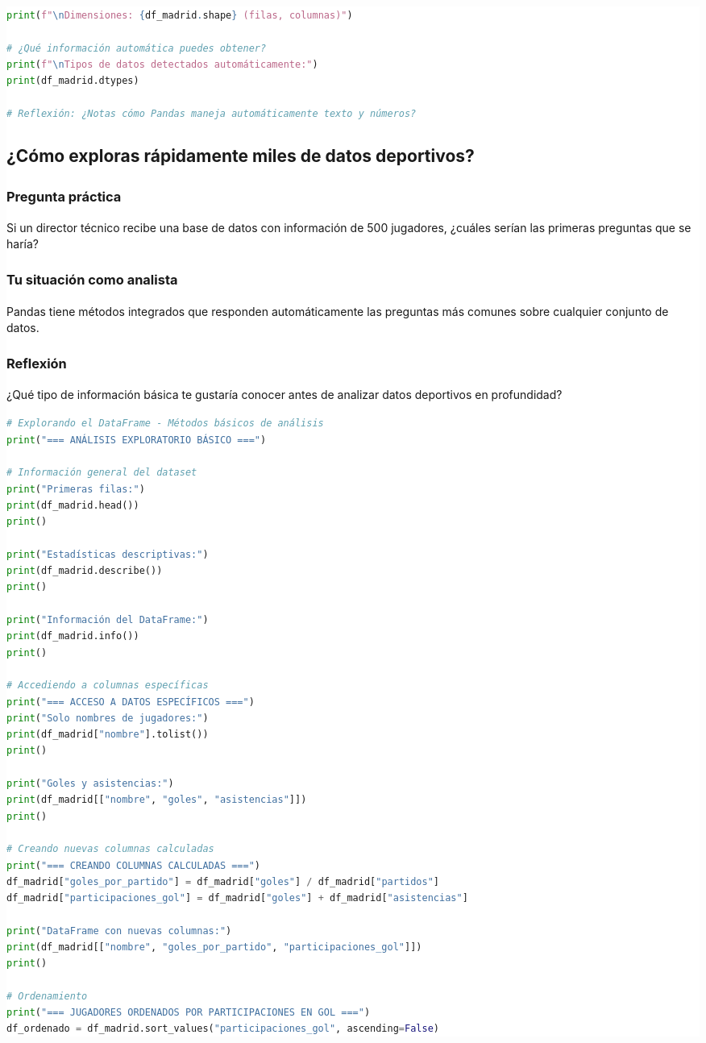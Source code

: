 ```python
print(f"\nDimensiones: {df_madrid.shape} (filas, columnas)")

# ¿Qué información automática puedes obtener?
print(f"\nTipos de datos detectados automáticamente:")
print(df_madrid.dtypes)

# Reflexión: ¿Notas cómo Pandas maneja automáticamente texto y números?
```

## ¿Cómo exploras rápidamente miles de datos deportivos?

### Pregunta práctica
Si un director técnico recibe una base de datos con información de 500 jugadores, ¿cuáles serían las primeras preguntas que se haría?

### Tu situación como analista
Pandas tiene métodos integrados que responden automáticamente las preguntas más comunes sobre cualquier conjunto de datos.

### Reflexión
¿Qué tipo de información básica te gustaría conocer antes de analizar datos deportivos en profundidad?

```python
# Explorando el DataFrame - Métodos básicos de análisis
print("=== ANÁLISIS EXPLORATORIO BÁSICO ===")

# Información general del dataset
print("Primeras filas:")
print(df_madrid.head())
print()

print("Estadísticas descriptivas:")
print(df_madrid.describe())
print()

print("Información del DataFrame:")
print(df_madrid.info())
print()

# Accediendo a columnas específicas
print("=== ACCESO A DATOS ESPECÍFICOS ===")
print("Solo nombres de jugadores:")
print(df_madrid["nombre"].tolist())
print()

print("Goles y asistencias:")
print(df_madrid[["nombre", "goles", "asistencias"]])
print()

# Creando nuevas columnas calculadas
print("=== CREANDO COLUMNAS CALCULADAS ===")
df_madrid["goles_por_partido"] = df_madrid["goles"] / df_madrid["partidos"]
df_madrid["participaciones_gol"] = df_madrid["goles"] + df_madrid["asistencias"]

print("DataFrame con nuevas columnas:")
print(df_madrid[["nombre", "goles_por_partido", "participaciones_gol"]])
print()

# Ordenamiento
print("=== JUGADORES ORDENADOS POR PARTICIPACIONES EN GOL ===")
df_ordenado = df_madrid.sort_values("participaciones_gol", ascending=False)
```